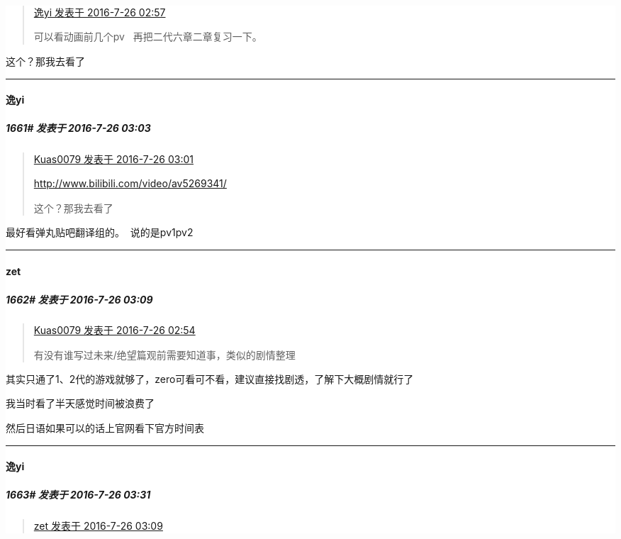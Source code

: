 <blockquote><a href="httphttps://bbs.saraba1st.com/2b/forum.php?mod=redirect&amp;goto=findpost&amp;pid=33063098&amp;ptid=1301912" target="_blank">逸yi 发表于 2016-7-26 02:57</a>

可以看动画前几个pv   再把二代六章二章复习一下。</blockquote>



这个？那我去看了







-----

####  逸yi  
##### 1661#       发表于 2016-7-26 03:03



<blockquote><a href="httphttps://bbs.saraba1st.com/2b/forum.php?mod=redirect&amp;goto=findpost&amp;pid=33063108&amp;ptid=1301912" target="_blank">Kuas0079 发表于 2016-7-26 03:01</a>

http://www.bilibili.com/video/av5269341/


这个？那我去看了</blockquote>
最好看弹丸贴吧翻译组的。  说的是pv1pv2







-----

####  zet  
##### 1662#       发表于 2016-7-26 03:09



<blockquote><a href="httphttps://bbs.saraba1st.com/2b/forum.php?mod=redirect&amp;goto=findpost&amp;pid=33063089&amp;ptid=1301912" target="_blank">Kuas0079 发表于 2016-7-26 02:54</a>

有没有谁写过未来/绝望篇观前需要知道事，类似的剧情整理</blockquote>
其实只通了1、2代的游戏就够了，zero可看可不看，建议直接找剧透，了解下大概剧情就行了

我当时看了半天感觉时间被浪费了

然后日语如果可以的话上官网看下官方时间表







-----

####  逸yi  
##### 1663#       发表于 2016-7-26 03:31



<blockquote><a href="httphttps://bbs.saraba1st.com/2b/forum.php?mod=redirect&amp;goto=findpost&amp;pid=33063125&amp;ptid=1301912" target="_blank">zet 发表于 2016-7-26 03:09</a>
